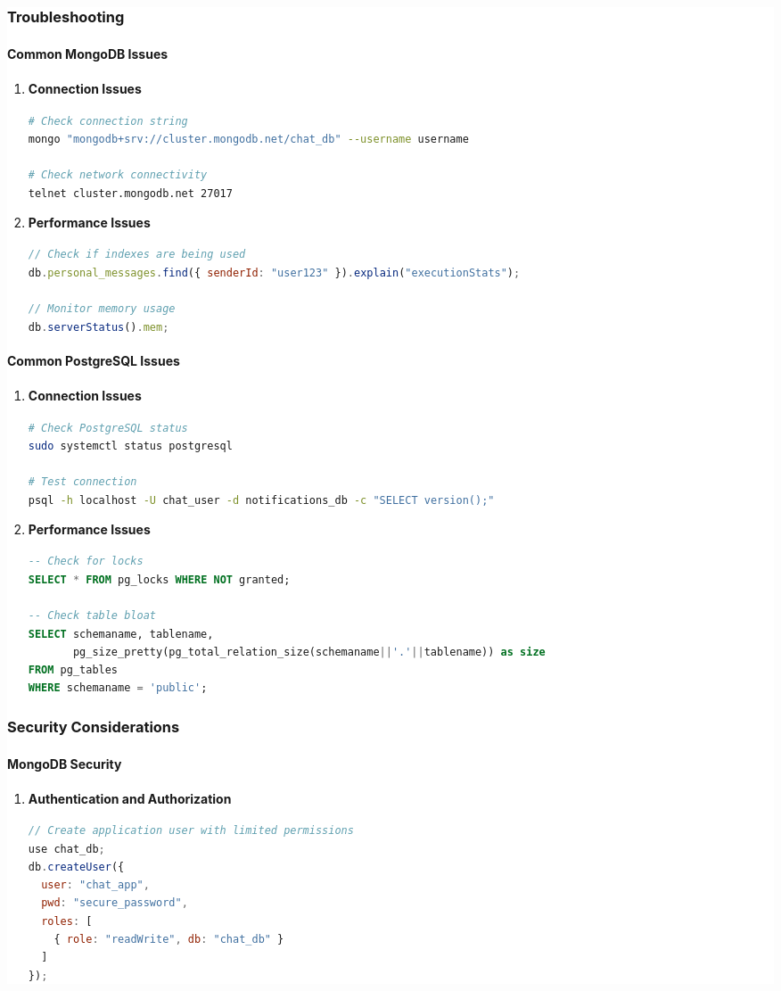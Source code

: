 ### Troubleshooting

#### Common MongoDB Issues

1. **Connection Issues**

   ```bash
   # Check connection string
   mongo "mongodb+srv://cluster.mongodb.net/chat_db" --username username

   # Check network connectivity
   telnet cluster.mongodb.net 27017
   ```

2. **Performance Issues**

   ```javascript
   // Check if indexes are being used
   db.personal_messages.find({ senderId: "user123" }).explain("executionStats");

   // Monitor memory usage
   db.serverStatus().mem;
   ```

#### Common PostgreSQL Issues

1. **Connection Issues**

   ```bash
   # Check PostgreSQL status
   sudo systemctl status postgresql

   # Test connection
   psql -h localhost -U chat_user -d notifications_db -c "SELECT version();"
   ```

2. **Performance Issues**

   ```sql
   -- Check for locks
   SELECT * FROM pg_locks WHERE NOT granted;

   -- Check table bloat
   SELECT schemaname, tablename,
          pg_size_pretty(pg_total_relation_size(schemaname||'.'||tablename)) as size
   FROM pg_tables
   WHERE schemaname = 'public';
   ```

### Security Considerations

#### MongoDB Security

1. **Authentication and Authorization**

   ```javascript
   // Create application user with limited permissions
   use chat_db;
   db.createUser({
     user: "chat_app",
     pwd: "secure_password",
     roles: [
       { role: "readWrite", db: "chat_db" }
     ]
   });
   ```
